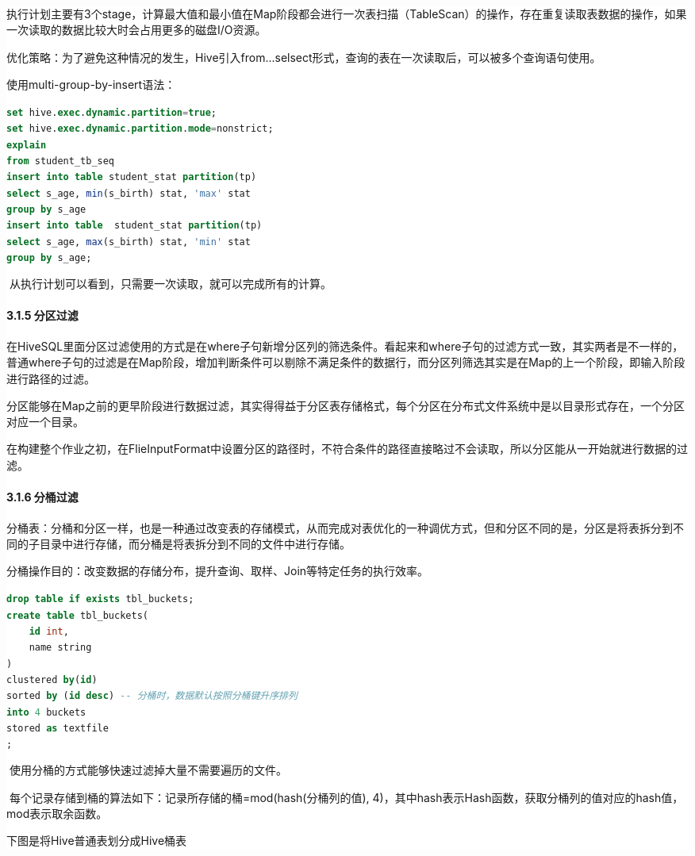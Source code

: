 ​		执行计划主要有3个stage，计算最大值和最小值在Map阶段都会进行一次表扫描（TableScan）的操作，存在重复读取表数据的操作，如果一次读取的数据比较大时会占用更多的磁盘I/O资源。

优化策略：为了避免这种情况的发生，Hive引入from...selsect形式，查询的表在一次读取后，可以被多个查询语句使用。

使用multi-group-by-insert语法：

```sql
set hive.exec.dynamic.partition=true;
set hive.exec.dynamic.partition.mode=nonstrict;
explain
from student_tb_seq
insert into table student_stat partition(tp)
select s_age, min(s_birth) stat, 'max' stat
group by s_age
insert into table  student_stat partition(tp)
select s_age, max(s_birth) stat, 'min' stat
group by s_age;
```

​		从执行计划可以看到，只需要一次读取，就可以完成所有的计算。

#### 3.1.5 分区过滤

​		在HiveSQL里面分区过滤使用的方式是在where子句新增分区列的筛选条件。看起来和where子句的过滤方式一致，其实两者是不一样的，普通where子句的过滤是在Map阶段，增加判断条件可以剔除不满足条件的数据行，而分区列筛选其实是在Map的上一个阶段，即输入阶段进行路径的过滤。

​		分区能够在Map之前的更早阶段进行数据过滤，其实得得益于分区表存储格式，每个分区在分布式文件系统中是以目录形式存在，一个分区对应一个目录。

​		在构建整个作业之初，在FlieInputFormat中设置分区的路径时，不符合条件的路径直接略过不会读取，所以分区能从一开始就进行数据的过滤。

#### 3.1.6 分桶过滤

​		分桶表：分桶和分区一样，也是一种通过改变表的存储模式，从而完成对表优化的一种调优方式，但和分区不同的是，分区是将表拆分到不同的子目录中进行存储，而分桶是将表拆分到不同的文件中进行存储。

​		分桶操作目的：改变数据的存储分布，提升查询、取样、Join等特定任务的执行效率。

```sql
drop table if exists tbl_buckets;
create table tbl_buckets(
	id int,
	name string
)
clustered by(id) 
sorted by (id desc) -- 分桶时，数据默认按照分桶键升序排列
into 4 buckets
stored as textfile
;
```

​		使用分桶的方式能够快速过滤掉大量不需要遍历的文件。

​		每个记录存储到桶的算法如下：记录所存储的桶=mod(hash(分桶列的值), 4)，其中hash表示Hash函数，获取分桶列的值对应的hash值，mod表示取余函数。

下图是将Hive普通表划分成Hive桶表
